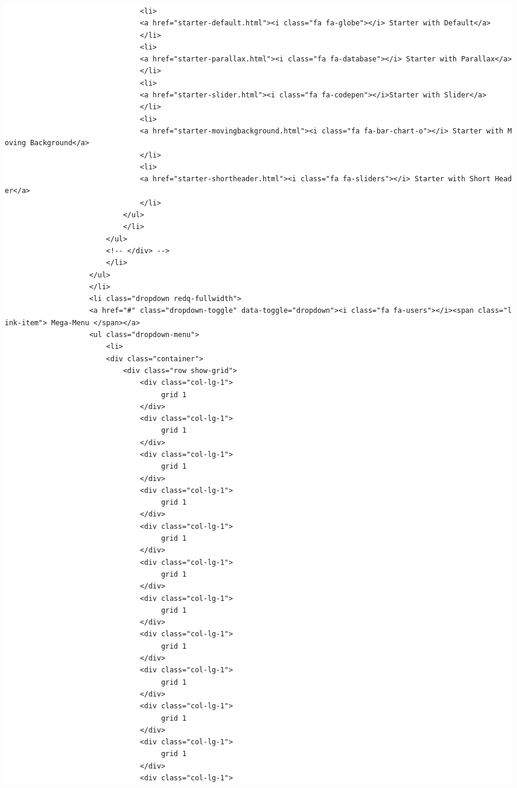 									<li>
									<a href="starter-default.html"><i class="fa fa-globe"></i> Starter with Default</a>
									</li>
									<li>
									<a href="starter-parallax.html"><i class="fa fa-database"></i> Starter with Parallax</a>
									</li>
									<li>
									<a href="starter-slider.html"><i class="fa fa-codepen"></i>Starter with Slider</a>
									</li>
									<li>
									<a href="starter-movingbackground.html"><i class="fa fa-bar-chart-o"></i> Starter with Moving Background</a>
									</li>
									<li>
									<a href="starter-shortheader.html"><i class="fa fa-sliders"></i> Starter with Short Header</a>
									</li>
								</ul>
								</li>
							</ul>
							<!-- </div> -->
							</li>
						</ul>
						</li>
						<li class="dropdown redq-fullwidth">
						<a href="#" class="dropdown-toggle" data-toggle="dropdown"><i class="fa fa-users"></i><span class="link-item"> Mega-Menu </span></a>
						<ul class="dropdown-menu">
							<li>
							<div class="container">
								<div class="row show-grid">
									<div class="col-lg-1">
										 grid 1
									</div>
									<div class="col-lg-1">
										 grid 1
									</div>
									<div class="col-lg-1">
										 grid 1
									</div>
									<div class="col-lg-1">
										 grid 1
									</div>
									<div class="col-lg-1">
										 grid 1
									</div>
									<div class="col-lg-1">
										 grid 1
									</div>
									<div class="col-lg-1">
										 grid 1
									</div>
									<div class="col-lg-1">
										 grid 1
									</div>
									<div class="col-lg-1">
										 grid 1
									</div>
									<div class="col-lg-1">
										 grid 1
									</div>
									<div class="col-lg-1">
										 grid 1
									</div>
									<div class="col-lg-1">